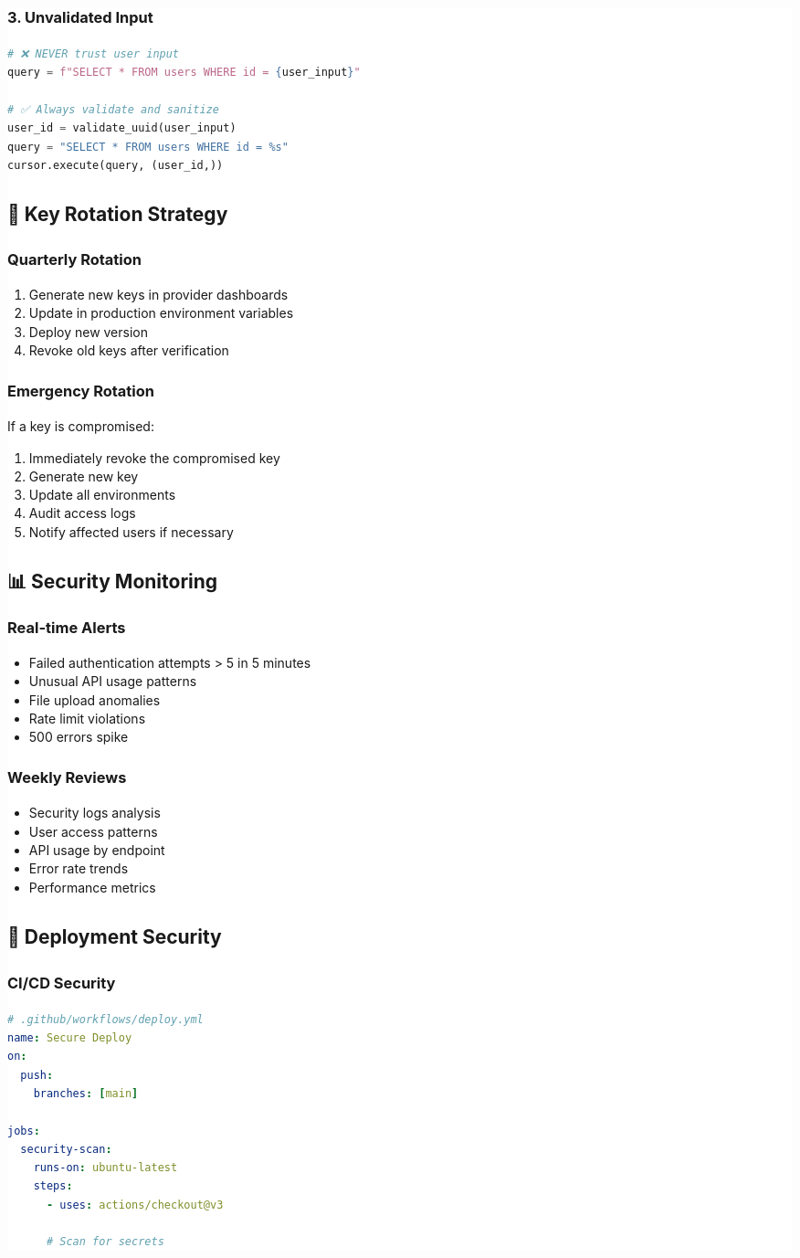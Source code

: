 ### 3. **Unvalidated Input**
```python
# ❌ NEVER trust user input
query = f"SELECT * FROM users WHERE id = {user_input}"

# ✅ Always validate and sanitize
user_id = validate_uuid(user_input)
query = "SELECT * FROM users WHERE id = %s"
cursor.execute(query, (user_id,))
```

## 🔄 Key Rotation Strategy

### Quarterly Rotation
1. Generate new keys in provider dashboards
2. Update in production environment variables
3. Deploy new version
4. Revoke old keys after verification

### Emergency Rotation
If a key is compromised:
1. Immediately revoke the compromised key
2. Generate new key
3. Update all environments
4. Audit access logs
5. Notify affected users if necessary

## 📊 Security Monitoring

### Real-time Alerts
- Failed authentication attempts > 5 in 5 minutes
- Unusual API usage patterns
- File upload anomalies
- Rate limit violations
- 500 errors spike

### Weekly Reviews
- Security logs analysis
- User access patterns
- API usage by endpoint
- Error rate trends
- Performance metrics

## 🚀 Deployment Security

### CI/CD Security
```yaml
# .github/workflows/deploy.yml
name: Secure Deploy
on:
  push:
    branches: [main]

jobs:
  security-scan:
    runs-on: ubuntu-latest
    steps:
      - uses: actions/checkout@v3
      
      # Scan for secrets
```